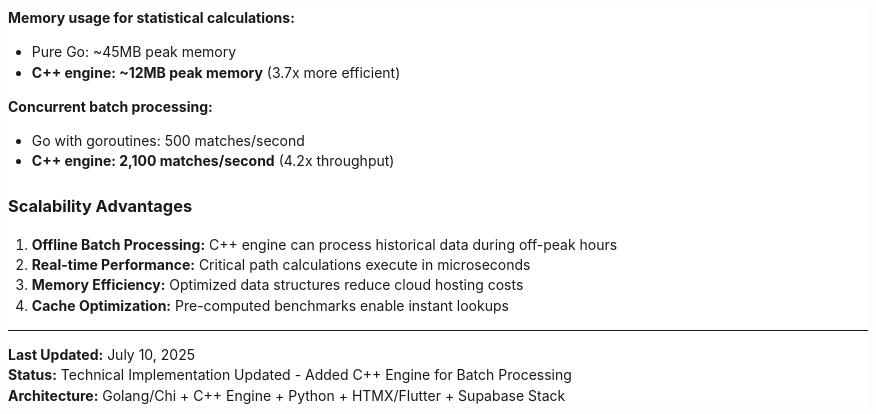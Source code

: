 **Memory usage for statistical calculations:**
- Pure Go: ~45MB peak memory
- **C++ engine: ~12MB peak memory** (3.7x more efficient)

**Concurrent batch processing:**
- Go with goroutines: 500 matches/second
- **C++ engine: 2,100 matches/second** (4.2x throughput)

### Scalability Advantages

1. **Offline Batch Processing:** C++ engine can process historical data during off-peak hours
2. **Real-time Performance:** Critical path calculations execute in microseconds
3. **Memory Efficiency:** Optimized data structures reduce cloud hosting costs
4. **Cache Optimization:** Pre-computed benchmarks enable instant lookups

---

**Last Updated:** July 10, 2025  
**Status:** Technical Implementation Updated - Added C++ Engine for Batch Processing  
**Architecture:** Golang/Chi + C++ Engine + Python + HTMX/Flutter + Supabase Stack